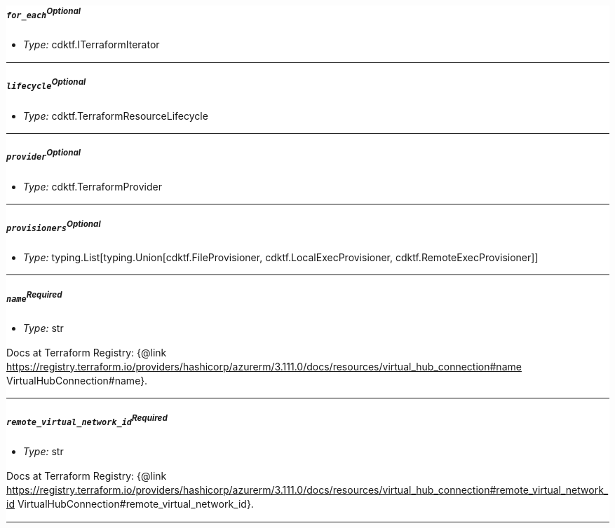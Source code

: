 ##### `for_each`<sup>Optional</sup> <a name="for_each" id="@cdktf/provider-azurerm.virtualHubConnection.VirtualHubConnection.Initializer.parameter.forEach"></a>

- *Type:* cdktf.ITerraformIterator

---

##### `lifecycle`<sup>Optional</sup> <a name="lifecycle" id="@cdktf/provider-azurerm.virtualHubConnection.VirtualHubConnection.Initializer.parameter.lifecycle"></a>

- *Type:* cdktf.TerraformResourceLifecycle

---

##### `provider`<sup>Optional</sup> <a name="provider" id="@cdktf/provider-azurerm.virtualHubConnection.VirtualHubConnection.Initializer.parameter.provider"></a>

- *Type:* cdktf.TerraformProvider

---

##### `provisioners`<sup>Optional</sup> <a name="provisioners" id="@cdktf/provider-azurerm.virtualHubConnection.VirtualHubConnection.Initializer.parameter.provisioners"></a>

- *Type:* typing.List[typing.Union[cdktf.FileProvisioner, cdktf.LocalExecProvisioner, cdktf.RemoteExecProvisioner]]

---

##### `name`<sup>Required</sup> <a name="name" id="@cdktf/provider-azurerm.virtualHubConnection.VirtualHubConnection.Initializer.parameter.name"></a>

- *Type:* str

Docs at Terraform Registry: {@link https://registry.terraform.io/providers/hashicorp/azurerm/3.111.0/docs/resources/virtual_hub_connection#name VirtualHubConnection#name}.

---

##### `remote_virtual_network_id`<sup>Required</sup> <a name="remote_virtual_network_id" id="@cdktf/provider-azurerm.virtualHubConnection.VirtualHubConnection.Initializer.parameter.remoteVirtualNetworkId"></a>

- *Type:* str

Docs at Terraform Registry: {@link https://registry.terraform.io/providers/hashicorp/azurerm/3.111.0/docs/resources/virtual_hub_connection#remote_virtual_network_id VirtualHubConnection#remote_virtual_network_id}.

---
